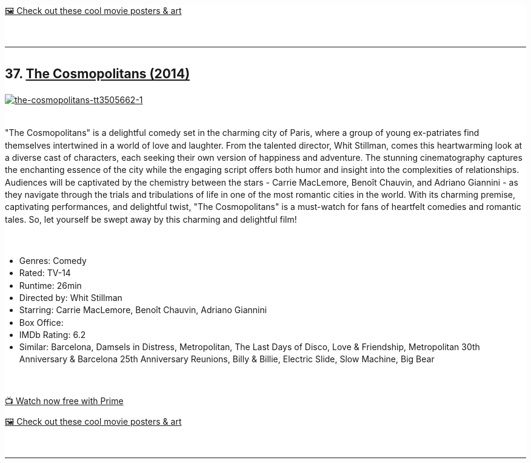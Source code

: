 [🖼️ Check out these cool movie posters & art](https://serp.ly/@serpmovies/amazon/the-68th-annual-tony-awards-2014-poster?utm_source=serp.media&utm_medium=website&utm_campaign=%40serpmedia&utm_content=the-68th-annual-tony-awards-2014-poster&utm_term=-check-out-these-cool-movie-posters-art)

<br>
<hr>

## 37. [The Cosmopolitans (2014)](https://serp.ly/@serpmovies/amazon/the-cosmopolitans-2014?utm_source=serp.media&utm_medium=website&utm_campaign=%40serpmedia&utm_content=the-cosmopolitans-2014&utm_term=the-cosmopolitans-2014)

<div class="image"><a href="https://serp.ly/@serpmovies/amazon/the-cosmopolitans-2014?utm_source=serp.media&amp;utm_medium=website&amp;utm_campaign=%40serpmedia&amp;utm_content=the-cosmopolitans-2014&amp;utm_term=the-cosmopolitans-2014"><img alt="the-cosmopolitans-tt3505662-1" src="https://imagedelivery.net/vy2bglCGN6hEeWOnSe2c7A/the-cosmopolitans-tt3505662-1/h=600"/></a></div>

<br>

"The Cosmopolitans" is a delightful comedy set in the charming city of Paris, where a group of young ex-patriates find themselves intertwined in a world of love and laughter. From the talented director, Whit Stillman, comes this heartwarming look at a diverse cast of characters, each seeking their own version of happiness and adventure. The stunning cinematography captures the enchanting essence of the city while the engaging script offers both humor and insight into the complexities of relationships. Audiences will be captivated by the chemistry between the stars - Carrie MacLemore, Benoît Chauvin, and Adriano Giannini - as they navigate through the trials and tribulations of life in one of the most romantic cities in the world. With its charming premise, captivating performances, and delightful twist, "The Cosmopolitans" is a must-watch for fans of heartfelt comedies and romantic tales. So, let yourself be swept away by this charming and delightful film! 



<br>

- Genres: Comedy
- Rated: TV-14
- Runtime: 26min
- Directed by: Whit Stillman
- Starring: Carrie MacLemore, Benoît Chauvin, Adriano Giannini
- Box Office:
- IMDb Rating: 6.2
- Similar: Barcelona, Damsels in Distress, Metropolitan, The Last Days of Disco, Love & Friendship, Metropolitan 30th Anniversary & Barcelona 25th Anniversary Reunions, Billy & Billie, Electric Slide, Slow Machine, Big Bear


<br>

[📺 Watch now free with Prime](https://serp.ly/@serpmovies/amazon/amazon-prime?utm_source=serp.media&utm_medium=website&utm_campaign=%40serpmedia&utm_content=amazon-prime&utm_term=-watch-now-free-with-prime)

[🖼️ Check out these cool movie posters & art](https://serp.ly/@serpmovies/amazon/the-cosmopolitans-2014-poster?utm_source=serp.media&utm_medium=website&utm_campaign=%40serpmedia&utm_content=the-cosmopolitans-2014-poster&utm_term=-check-out-these-cool-movie-posters-art)

<br>
<hr>
